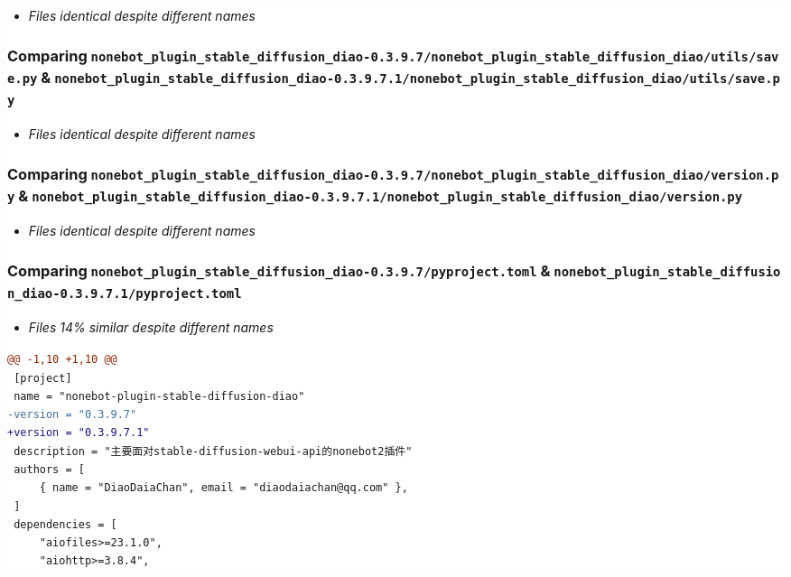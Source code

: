  * *Files identical despite different names*

### Comparing `nonebot_plugin_stable_diffusion_diao-0.3.9.7/nonebot_plugin_stable_diffusion_diao/utils/save.py` & `nonebot_plugin_stable_diffusion_diao-0.3.9.7.1/nonebot_plugin_stable_diffusion_diao/utils/save.py`

 * *Files identical despite different names*

### Comparing `nonebot_plugin_stable_diffusion_diao-0.3.9.7/nonebot_plugin_stable_diffusion_diao/version.py` & `nonebot_plugin_stable_diffusion_diao-0.3.9.7.1/nonebot_plugin_stable_diffusion_diao/version.py`

 * *Files identical despite different names*

### Comparing `nonebot_plugin_stable_diffusion_diao-0.3.9.7/pyproject.toml` & `nonebot_plugin_stable_diffusion_diao-0.3.9.7.1/pyproject.toml`

 * *Files 14% similar despite different names*

```diff
@@ -1,10 +1,10 @@
 [project]
 name = "nonebot-plugin-stable-diffusion-diao"
-version = "0.3.9.7"
+version = "0.3.9.7.1"
 description = "主要面对stable-diffusion-webui-api的nonebot2插件"
 authors = [
     { name = "DiaoDaiaChan", email = "diaodaiachan@qq.com" },
 ]
 dependencies = [
     "aiofiles>=23.1.0",
     "aiohttp>=3.8.4",
```

